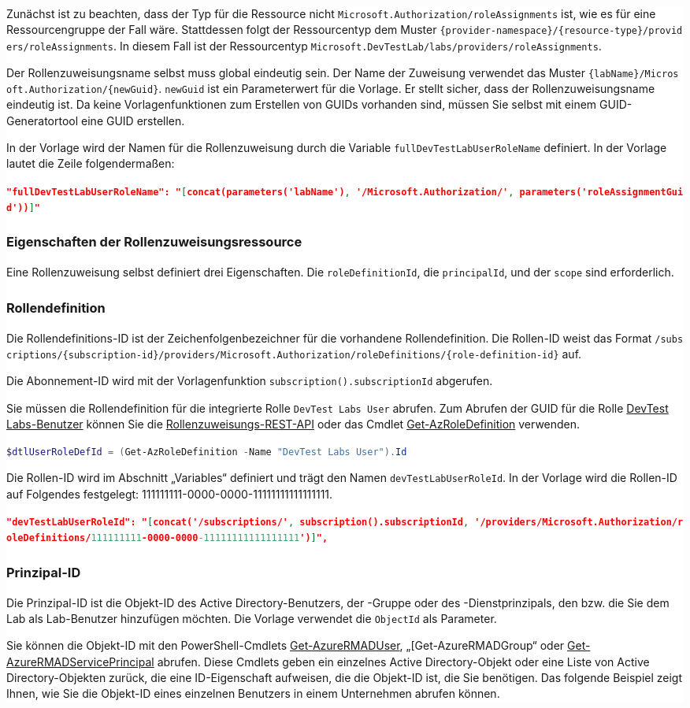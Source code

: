 Zunächst ist zu beachten, dass der Typ für die Ressource nicht `Microsoft.Authorization/roleAssignments` ist, wie es für eine Ressourcengruppe der Fall wäre.  Stattdessen folgt der Ressourcentyp dem Muster `{provider-namespace}/{resource-type}/providers/roleAssignments`. In diesem Fall ist der Ressourcentyp `Microsoft.DevTestLab/labs/providers/roleAssignments`.

Der Rollenzuweisungsname selbst muss global eindeutig sein.  Der Name der Zuweisung verwendet das Muster `{labName}/Microsoft.Authorization/{newGuid}`. `newGuid` ist ein Parameterwert für die Vorlage. Er stellt sicher, dass der Rollenzuweisungsname eindeutig ist. Da keine Vorlagenfunktionen zum Erstellen von GUIDs vorhanden sind, müssen Sie selbst mit einem GUID-Generatortool eine GUID erstellen.  

In der Vorlage wird der Namen für die Rollenzuweisung durch die Variable `fullDevTestLabUserRoleName` definiert. In der Vorlage lautet die Zeile folgendermaßen:

```json
"fullDevTestLabUserRoleName": "[concat(parameters('labName'), '/Microsoft.Authorization/', parameters('roleAssignmentGuid'))]"
```


### <a name="role-assignment-resource-properties"></a>Eigenschaften der Rollenzuweisungsressource
Eine Rollenzuweisung selbst definiert drei Eigenschaften. Die `roleDefinitionId`, die `principalId`, und der `scope` sind erforderlich.

### <a name="role-definition"></a>Rollendefinition
Die Rollendefinitions-ID ist der Zeichenfolgenbezeichner für die vorhandene Rollendefinition. Die Rollen-ID weist das Format `/subscriptions/{subscription-id}/providers/Microsoft.Authorization/roleDefinitions/{role-definition-id}` auf. 

Die Abonnement-ID wird mit der Vorlagenfunktion `subscription().subscriptionId` abgerufen.  

Sie müssen die Rollendefinition für die integrierte Rolle `DevTest Labs User` abrufen. Zum Abrufen der GUID für die Rolle [DevTest Labs-Benutzer](../role-based-access-control/built-in-roles.md#devtest-labs-user) können Sie die [Rollenzuweisungs-REST-API](/rest/api/authorization/roleassignments) oder das Cmdlet [Get-AzRoleDefinition](/powershell/module/az.resources/get-azroledefinition?view=azps-1.8.0) verwenden.

```powershell
$dtlUserRoleDefId = (Get-AzRoleDefinition -Name "DevTest Labs User").Id
```

Die Rollen-ID wird im Abschnitt „Variables“ definiert und trägt den Namen `devTestLabUserRoleId`. In der Vorlage wird die Rollen-ID auf Folgendes festgelegt: 111111111-0000-0000-11111111111111111. 

```json
"devTestLabUserRoleId": "[concat('/subscriptions/', subscription().subscriptionId, '/providers/Microsoft.Authorization/roleDefinitions/111111111-0000-0000-11111111111111111')]",
```

### <a name="principal-id"></a>Prinzipal-ID
Die Prinzipal-ID ist die Objekt-ID des Active Directory-Benutzers, der -Gruppe oder des -Dienstprinzipals, den bzw. die Sie dem Lab als Lab-Benutzer hinzufügen möchten. Die Vorlage verwendet die `ObjectId` als Parameter.

Sie können die Objekt-ID mit den PowerShell-Cmdlets [Get-AzureRMADUser](/powershell/module/azurerm.resources/get-azurermaduser?view=azurermps-6.13.0), „[Get-AzureRMADGroup“ oder [Get-AzureRMADServicePrincipal](/powershell/module/azurerm.resources/get-azurermadserviceprincipal?view=azurermps-6.13.0) abrufen. Diese Cmdlets geben ein einzelnes Active Directory-Objekt oder eine Liste von Active Directory-Objekten zurück, die eine ID-Eigenschaft aufweisen, die die Objekt-ID ist, die Sie benötigen. Das folgende Beispiel zeigt Ihnen, wie Sie die Objekt-ID eines einzelnen Benutzers in einem Unternehmen abrufen können.

